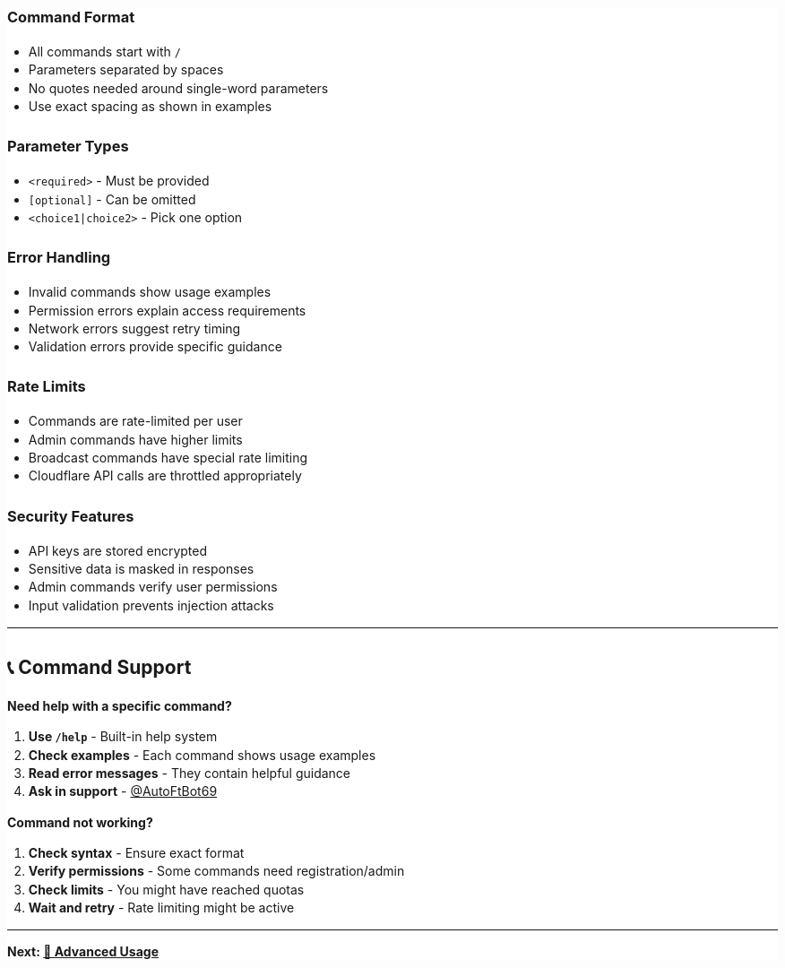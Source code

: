 ### **Command Format**

- All commands start with `/`
- Parameters separated by spaces
- No quotes needed around single-word parameters
- Use exact spacing as shown in examples

### **Parameter Types**

- `<required>` - Must be provided
- `[optional]` - Can be omitted
- `<choice1|choice2>` - Pick one option

### **Error Handling**

- Invalid commands show usage examples
- Permission errors explain access requirements
- Network errors suggest retry timing
- Validation errors provide specific guidance

### **Rate Limits**

- Commands are rate-limited per user
- Admin commands have higher limits
- Broadcast commands have special rate limiting
- Cloudflare API calls are throttled appropriately

### **Security Features**

- API keys are stored encrypted
- Sensitive data is masked in responses
- Admin commands verify user permissions
- Input validation prevents injection attacks

---

## 📞 Command Support

**Need help with a specific command?**

1. **Use `/help`** - Built-in help system
2. **Check examples** - Each command shows usage examples
3. **Read error messages** - They contain helpful guidance
4. **Ask in support** - [@AutoFtBot69](https://t.me/AutoFtBot69)

**Command not working?**

1. **Check syntax** - Ensure exact format
2. **Verify permissions** - Some commands need registration/admin
3. **Check limits** - You might have reached quotas
4. **Wait and retry** - Rate limiting might be active

---

**Next: [🔧 Advanced Usage](Advanced-Usage)**
